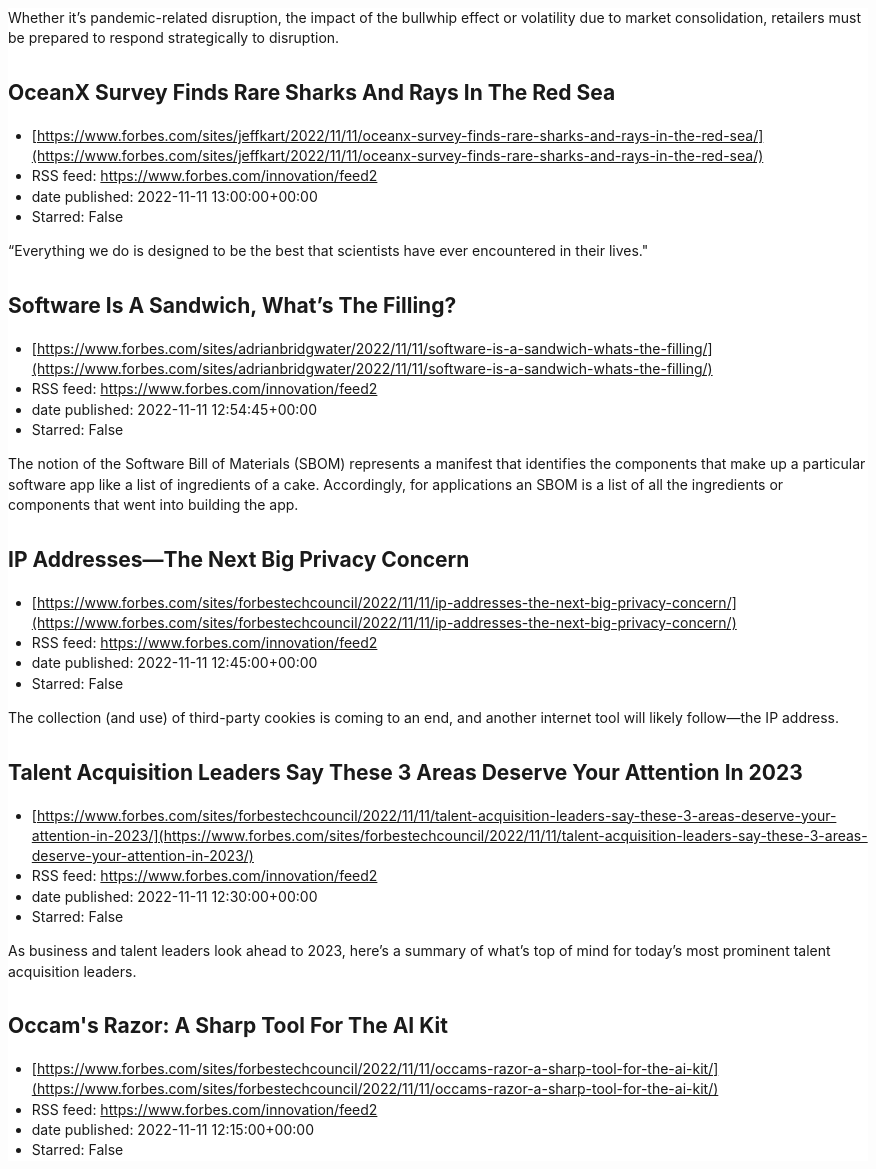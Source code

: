 Whether it’s pandemic-related disruption, the impact of the bullwhip effect or volatility due to market consolidation, retailers must be prepared to respond strategically to disruption.

## OceanX Survey Finds Rare Sharks And Rays In The Red Sea
 - [https://www.forbes.com/sites/jeffkart/2022/11/11/oceanx-survey-finds-rare-sharks-and-rays-in-the-red-sea/](https://www.forbes.com/sites/jeffkart/2022/11/11/oceanx-survey-finds-rare-sharks-and-rays-in-the-red-sea/)
 - RSS feed: https://www.forbes.com/innovation/feed2
 - date published: 2022-11-11 13:00:00+00:00
 - Starred: False

“Everything we do is designed to be the best that scientists have ever encountered in their lives."

## Software Is A Sandwich, What’s The Filling?
 - [https://www.forbes.com/sites/adrianbridgwater/2022/11/11/software-is-a-sandwich-whats-the-filling/](https://www.forbes.com/sites/adrianbridgwater/2022/11/11/software-is-a-sandwich-whats-the-filling/)
 - RSS feed: https://www.forbes.com/innovation/feed2
 - date published: 2022-11-11 12:54:45+00:00
 - Starred: False

The notion of the Software Bill of Materials (SBOM) represents a manifest that identifies the components that make up a particular software app like a list of ingredients of a cake. Accordingly, for applications an SBOM is a list of all the ingredients or components that went into building the app.

## IP Addresses—The Next Big Privacy Concern
 - [https://www.forbes.com/sites/forbestechcouncil/2022/11/11/ip-addresses-the-next-big-privacy-concern/](https://www.forbes.com/sites/forbestechcouncil/2022/11/11/ip-addresses-the-next-big-privacy-concern/)
 - RSS feed: https://www.forbes.com/innovation/feed2
 - date published: 2022-11-11 12:45:00+00:00
 - Starred: False

The collection (and use) of third-party cookies is coming to an end, and another internet tool will likely follow—the IP address.

## Talent Acquisition Leaders Say These 3 Areas Deserve Your Attention In 2023
 - [https://www.forbes.com/sites/forbestechcouncil/2022/11/11/talent-acquisition-leaders-say-these-3-areas-deserve-your-attention-in-2023/](https://www.forbes.com/sites/forbestechcouncil/2022/11/11/talent-acquisition-leaders-say-these-3-areas-deserve-your-attention-in-2023/)
 - RSS feed: https://www.forbes.com/innovation/feed2
 - date published: 2022-11-11 12:30:00+00:00
 - Starred: False

As business and talent leaders look ahead to 2023, here’s a summary of what’s top of mind for today’s most prominent talent acquisition leaders.

## Occam's Razor: A Sharp Tool For The AI Kit
 - [https://www.forbes.com/sites/forbestechcouncil/2022/11/11/occams-razor-a-sharp-tool-for-the-ai-kit/](https://www.forbes.com/sites/forbestechcouncil/2022/11/11/occams-razor-a-sharp-tool-for-the-ai-kit/)
 - RSS feed: https://www.forbes.com/innovation/feed2
 - date published: 2022-11-11 12:15:00+00:00
 - Starred: False

